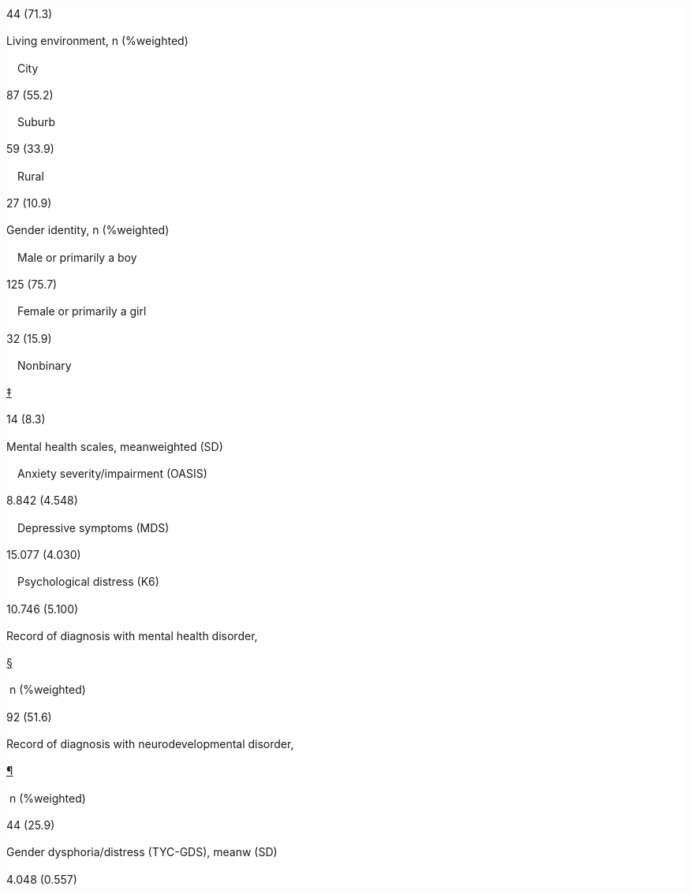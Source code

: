 44 (71.3)

Living environment, n (%weighted)

 City

87 (55.2)

 Suburb

59 (33.9)

 Rural

27 (10.9)

Gender identity, n (%weighted)

 Male or primarily a boy

125 (75.7)

 Female or primarily a girl

32 (15.9)

 Nonbinary

[‡](https://www.jpeds.com/article/S0022-3476(21)01085-4/fulltext#)

14 (8.3)

Mental health scales, meanweighted (SD)

 Anxiety severity/impairment (OASIS)

8.842 (4.548)

 Depressive symptoms (MDS)

15.077 (4.030)

 Psychological distress (K6)

10.746 (5.100)

Record of diagnosis with mental health disorder,

[§](https://www.jpeds.com/article/S0022-3476(21)01085-4/fulltext#)

 n (%weighted)

92 (51.6)

Record of diagnosis with neurodevelopmental disorder,

[¶](https://www.jpeds.com/article/S0022-3476(21)01085-4/fulltext#)

 n (%weighted)

44 (25.9)

Gender dysphoria/distress (TYC-GDS), meanw (SD)

4.048 (0.557)
